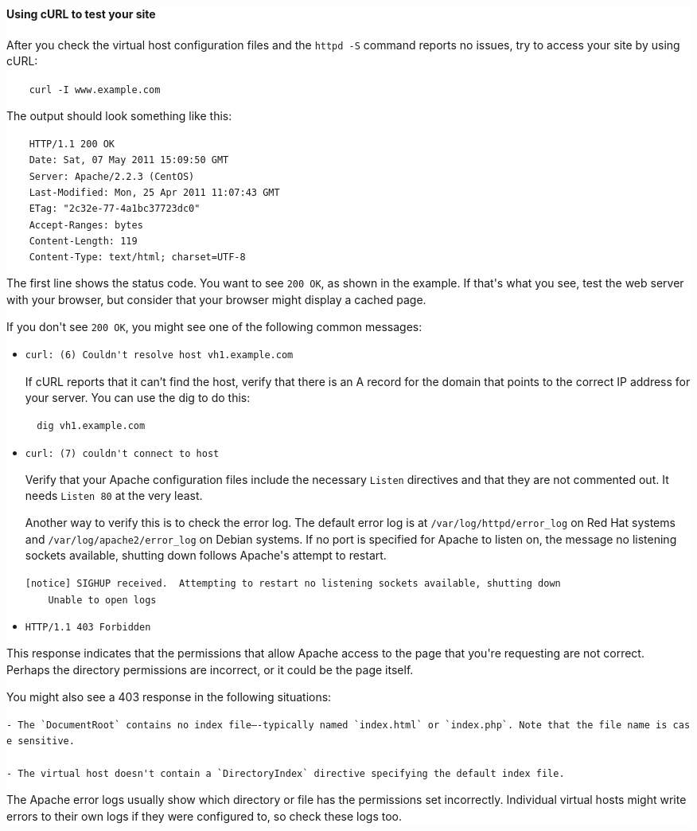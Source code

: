 #### Using cURL to test your site

After you check the virtual host configuration files and the `httpd -S` command reports no issues, try to access your site by using cURL:

        curl -I www.example.com

The output should look something like this:

        HTTP/1.1 200 OK
		Date: Sat, 07 May 2011 15:09:50 GMT
		Server: Apache/2.2.3 (CentOS)
		Last-Modified: Mon, 25 Apr 2011 11:07:43 GMT
		ETag: "2c32e-77-4a1bc37723dc0"
		Accept-Ranges: bytes
		Content-Length: 119
		Content-Type: text/html; charset=UTF-8

The first line shows the status code. You want to see `200 OK`, as shown in the example. If that's what you see, test the web server with your browser, but consider that your browser might display a cached page.

If you don't see `200 OK`, you might see one of the following common messages:

- `curl: (6) Couldn't resolve host vh1.example.com`

  If cURL reports that it can’t find the host, verify that there is an A record for the
  domain that points to the correct IP address for your server. You can use the dig to do this:

        dig vh1.example.com

- `curl: (7) couldn't connect to host`

  Verify that your Apache configuration files include the necessary `Listen` directives and that they are not commented out. It needs `Listen 80` at the very least.

  Another way to verify this is to check the error log. The default error log is at `/var/log/httpd/error_log` on Red Hat systems and `/var/log/apache2/error_log` on Debian systems. If no port is specified for Apache to listen on, the message no listening sockets available, shutting down follows Apache's attempt to restart.

      [notice] SIGHUP received.  Attempting to restart no listening sockets available, shutting down
		  Unable to open logs

-  `HTTP/1.1 403 Forbidden`

  This response indicates that the permissions that allow Apache access to the page that you're requesting are not correct. Perhaps the directory permissions are incorrect, or it could be the page itself.

  You might also see a 403 response in the following situations:

    - The `DocumentRoot` contains no index file—-typically named `index.html` or `index.php`. Note that the file name is case sensitive.

    - The virtual host doesn't contain a `DirectoryIndex` directive specifying the default index file.

  The Apache error logs usually show which directory or file has the permissions set incorrectly. Individual virtual hosts might write errors to their own logs if they were configured to, so check these logs too.
